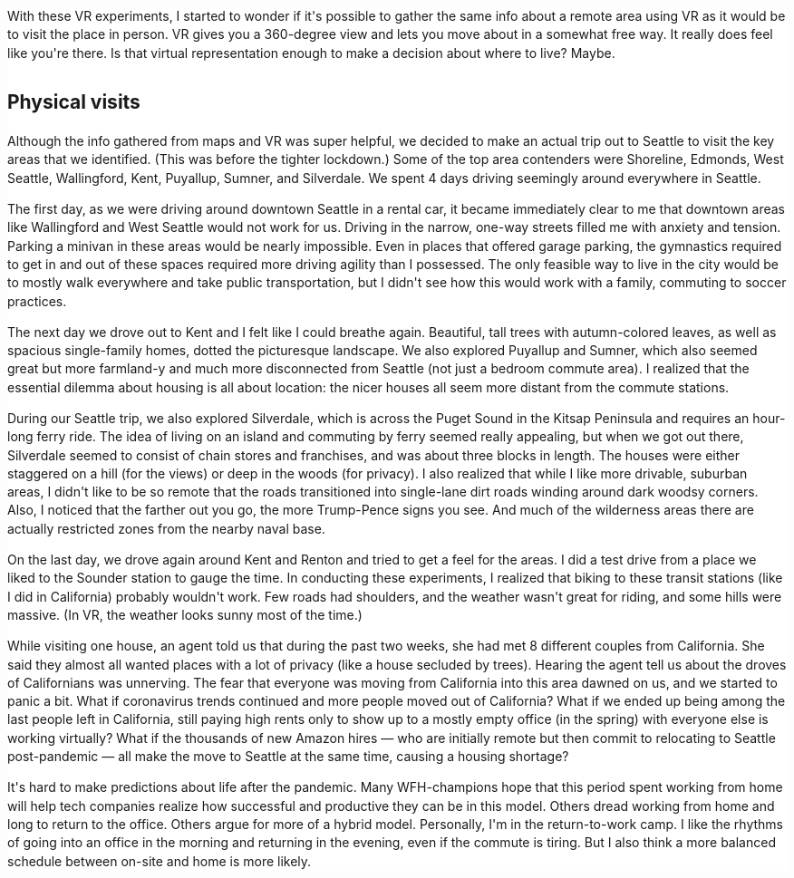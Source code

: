 With these VR experiments, I started to wonder if it's possible to gather the same info about a remote area using VR as it would be to visit the place in person. VR gives you a 360-degree view and lets you move about in a somewhat free way. It really does feel like you're there. Is that virtual representation enough to make a decision about where to live? Maybe.

## Physical visits

Although the info gathered from maps and VR was super helpful, we decided to make an actual trip out to Seattle to visit the key areas that we identified. (This was before the tighter lockdown.) Some of the top area contenders were Shoreline, Edmonds, West Seattle, Wallingford, Kent, Puyallup, Sumner, and Silverdale. We spent 4 days driving seemingly around everywhere in Seattle.

The first day, as we were driving around downtown Seattle in a rental car, it became immediately clear to me that downtown areas like Wallingford and West Seattle would not work for us. Driving in the narrow, one-way streets filled me with anxiety and tension. Parking a minivan in these areas would be nearly impossible. Even in places that offered garage parking, the gymnastics required to get in and out of these spaces required more driving agility than I possessed. The only feasible way to live in the city would be to mostly walk everywhere and take public transportation, but I didn't see how this would work with a family, commuting to soccer practices.

The next day we drove out to Kent and I felt like I could breathe again. Beautiful, tall trees with autumn-colored leaves, as well as spacious single-family homes, dotted the picturesque landscape. We also explored Puyallup and Sumner, which also seemed great but more farmland-y and much more disconnected from Seattle (not just a bedroom commute area). I realized that the essential dilemma about housing is all about location: the nicer houses all seem more distant from the commute stations.

During our Seattle trip, we also explored Silverdale, which is across the Puget Sound in the Kitsap Peninsula and requires an hour-long ferry ride. The idea of living on an island and commuting by ferry seemed really appealing, but when we got out there, Silverdale seemed to consist of chain stores and franchises, and was about three blocks in length. The houses were either staggered on a hill (for the views) or deep in the woods (for privacy). I also realized that while I like more drivable, suburban areas, I didn't like to be so remote that the roads transitioned into single-lane dirt roads winding around dark woodsy corners. Also, I noticed that the farther out you go, the more Trump-Pence signs you see. And much of the wilderness areas there are actually restricted zones from the nearby naval base.

On the last day, we drove again around Kent and Renton and tried to get a feel for the areas. I did a test drive from a place we liked to the Sounder station to gauge the time. In conducting these experiments, I realized that biking to these transit stations (like I did in California) probably wouldn't work. Few roads had shoulders, and the weather wasn't great for riding, and some hills were massive. (In VR, the weather looks sunny most of the time.)

While visiting one house, an agent told us that during the past two weeks, she had met 8 different couples from California. She said they almost all wanted places with a lot of privacy (like a house secluded by trees). Hearing the agent tell us about the droves of Californians was unnerving. The fear that everyone was moving from California into this area dawned on us, and we started to panic a bit. What if coronavirus trends continued and more people moved out of California? What if we ended up being among the last people left in California, still paying high rents only to show up to a mostly empty office (in the spring) with everyone else is working virtually? What if the thousands of new Amazon hires &mdash; who are initially remote but then commit to relocating to Seattle post-pandemic &mdash; all make the move to Seattle at the same time, causing a housing shortage?

It's hard to make predictions about life after the pandemic. Many WFH-champions hope that this period spent working from home will help tech companies realize how successful and productive they can be in this model. Others dread working from home and long to return to the office. Others argue for more of a hybrid model. Personally, I'm in the return-to-work camp. I like the rhythms of going into an office in the morning and returning in the evening, even if the commute is tiring. But I also think a more balanced schedule between on-site and home is more likely.
